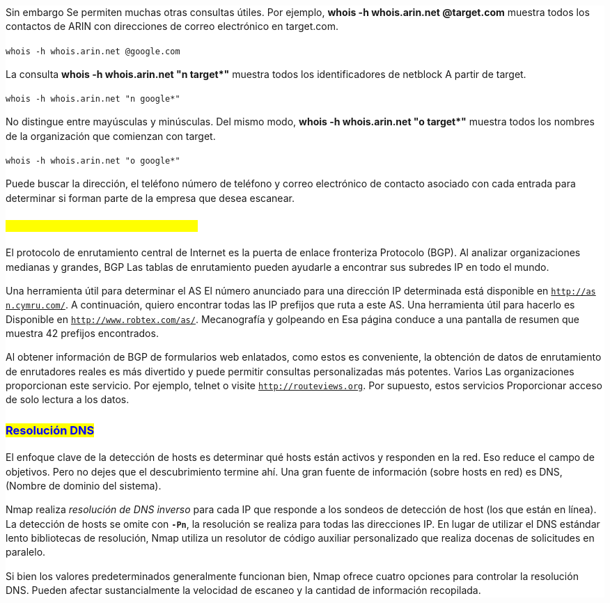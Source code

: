Sin embargo Se permiten muchas otras consultas útiles. Por ejemplo, **whois -h whois.arin.net @target.com** muestra todos los contactos de ARIN con direcciones de correo electrónico en target.com.&#x20;

```
whois -h whois.arin.net @google.com
```

La consulta **whois -h whois.arin.net "n target\*"** muestra todos los identificadores de netblock A partir de target.&#x20;

```
whois -h whois.arin.net "n google*"
```

No distingue entre mayúsculas y minúsculas. Del mismo modo, **whois -h whois.arin.net "o target\*"** muestra todos los nombres de la organización que comienzan con target.

```
whois -h whois.arin.net "o google*"
```

Puede buscar la dirección, el teléfono número de teléfono y correo electrónico de contacto asociado con cada entrada para determinar si forman parte de la empresa que desea escanear.

#### <mark style="color:yellow;">Información de enrutamiento de Internet</mark>

El protocolo de enrutamiento central de Internet es la puerta de enlace fronteriza Protocolo (BGP). Al analizar organizaciones medianas y grandes, BGP Las tablas de enrutamiento pueden ayudarle a encontrar sus subredes IP en todo el mundo.

Una herramienta útil para determinar el AS El número anunciado para una dirección IP determinada está disponible en [`http://asn.cymru.com/`](http://asn.cymru.com/). A continuación, quiero encontrar todas las IP prefijos que ruta a este AS. Una herramienta útil para hacerlo es Disponible en [`http://www.robtex.com/as/`](http://www.robtex.com/as/). Mecanografía y golpeando en Esa página conduce a una pantalla de resumen que muestra 42 prefijos encontrados.

Al obtener información de BGP de formularios web enlatados, como estos es conveniente, la obtención de datos de enrutamiento de enrutadores reales es más divertido y puede permitir consultas personalizadas más potentes. Varios Las organizaciones proporcionan este servicio. Por ejemplo, telnet o visite [`http://routeviews.org`](http://routeviews.org/). Por supuesto, estos servicios Proporcionar acceso de solo lectura a los datos.

### <mark style="color:blue;">Resolución DNS</mark>

El enfoque clave de la detección de hosts es determinar qué hosts están activos y responden en la red. Eso reduce el campo de objetivos. Pero no dejes que el descubrimiento termine ahí. Una gran fuente de información (sobre hosts en red) es DNS, (Nombre de dominio del sistema).

Nmap realiza _resolución de DNS inverso_ para cada IP que responde a los sondeos de detección de host (los que están en línea). La detección de hosts se omite con **`-Pn`**, la resolución se realiza para todas las direcciones IP. En lugar de utilizar el DNS estándar lento bibliotecas de resolución, Nmap utiliza un resolutor de código auxiliar personalizado que realiza docenas de solicitudes en paralelo.

Si bien los valores predeterminados generalmente funcionan bien, Nmap ofrece cuatro opciones para controlar la resolución DNS. Pueden afectar sustancialmente la velocidad de escaneo y la cantidad de información recopilada.
